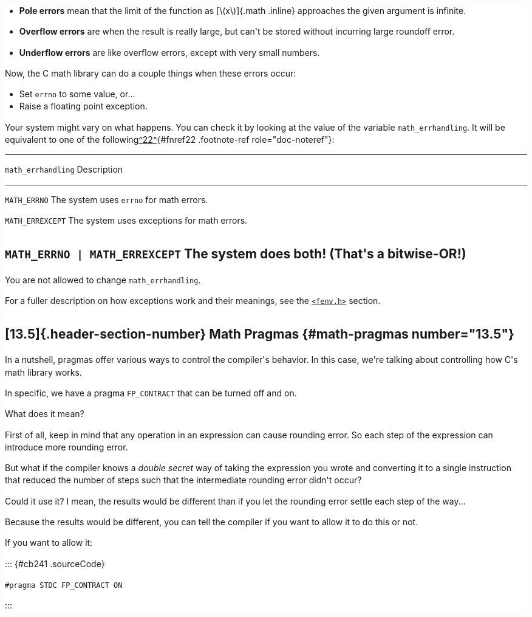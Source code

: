-   **Pole errors** mean that the limit of the function as [\\(x\\)]{.math .inline} approaches the given argument is infinite.

-   **Overflow errors** are when the result is really large, but can't be stored without incurring large roundoff error.

-   **Underflow errors** are like overflow errors, except with very small numbers.

Now, the C math library can do a couple things when these errors occur:

-   Set `errno` to some value, or...
-   Raise a floating point exception.

Your system might vary on what happens. You can check it by looking at the value of the variable `math_errhandling`. It will be equivalent to one of the following[^22^](footnotes.html#fn22){#fnref22 .footnote-ref role="doc-noteref"}:

  ----------------------------------------------------------------------------------
  `math_errhandling`                  Description
  ----------------------------------- ----------------------------------------------
  `MATH_ERRNO`                        The system uses `errno` for math errors.

  `MATH_ERREXCEPT`                    The system uses exceptions for math errors.

  `MATH_ERRNO | MATH_ERREXCEPT`       The system does both! (That's a bitwise-OR!)
  ----------------------------------------------------------------------------------

You are not allowed to change `math_errhandling`.

For a fuller description on how exceptions work and their meanings, see the [`<fenv.h>`](fenv.html#fenv) section.

## [13.5]{.header-section-number} Math Pragmas {#math-pragmas number="13.5"}

In a nutshell, pragmas offer various ways to control the compiler's behavior. In this case, we're talking about controlling how C's math library works.

In specific, we have a pragma `FP_CONTRACT` that can be turned off and on.

What does it mean?

First of all, keep in mind that any operation in an expression can cause rounding error. So each step of the expression can introduce more rounding error.

But what if the compiler knows a *double secret* way of taking the expression you wrote and converting it to a single instruction that reduced the number of steps such that the intermediate rounding error didn't occur?

Could it use it? I mean, the results would be different than if you let the rounding error settle each step of the way...

Because the results would be different, you can tell the compiler if you want to allow it to do this or not.

If you want to allow it:

::: {#cb241 .sourceCode}
``` {.sourceCode .c}
#pragma STDC FP_CONTRACT ON
```
:::
